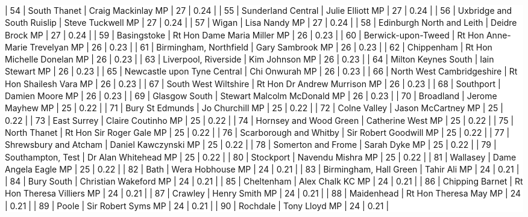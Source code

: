 | 54 | South Thanet | Craig Mackinlay MP | 27 | 0.24 |
| 55 | Sunderland Central | Julie Elliott MP | 27 | 0.24 |
| 56 | Uxbridge and South Ruislip | Steve Tuckwell MP | 27 | 0.24 |
| 57 | Wigan | Lisa Nandy MP | 27 | 0.24 |
| 58 | Edinburgh North and Leith | Deidre Brock MP | 27 | 0.24 |
| 59 | Basingstoke | Rt Hon Dame Maria Miller MP | 26 | 0.23 |
| 60 | Berwick-upon-Tweed | Rt Hon Anne-Marie Trevelyan MP | 26 | 0.23 |
| 61 | Birmingham, Northfield | Gary Sambrook MP | 26 | 0.23 |
| 62 | Chippenham | Rt Hon Michelle Donelan MP | 26 | 0.23 |
| 63 | Liverpool, Riverside | Kim Johnson MP | 26 | 0.23 |
| 64 | Milton Keynes South | Iain Stewart MP | 26 | 0.23 |
| 65 | Newcastle upon Tyne Central | Chi Onwurah MP | 26 | 0.23 |
| 66 | North West Cambridgeshire | Rt Hon Shailesh Vara MP | 26 | 0.23 |
| 67 | South West Wiltshire | Rt Hon Dr Andrew Murrison MP | 26 | 0.23 |
| 68 | Southport | Damien Moore MP | 26 | 0.23 |
| 69 | Glasgow South | Stewart Malcolm McDonald MP | 26 | 0.23 |
| 70 | Broadland | Jerome Mayhew MP | 25 | 0.22 |
| 71 | Bury St Edmunds | Jo Churchill MP | 25 | 0.22 |
| 72 | Colne Valley | Jason McCartney MP | 25 | 0.22 |
| 73 | East Surrey | Claire Coutinho MP | 25 | 0.22 |
| 74 | Hornsey and Wood Green | Catherine West MP | 25 | 0.22 |
| 75 | North Thanet | Rt Hon Sir Roger Gale MP | 25 | 0.22 |
| 76 | Scarborough and Whitby | Sir Robert Goodwill MP | 25 | 0.22 |
| 77 | Shrewsbury and Atcham | Daniel Kawczynski MP | 25 | 0.22 |
| 78 | Somerton and Frome | Sarah Dyke  MP | 25 | 0.22 |
| 79 | Southampton, Test | Dr Alan Whitehead MP | 25 | 0.22 |
| 80 | Stockport | Navendu Mishra MP | 25 | 0.22 |
| 81 | Wallasey | Dame Angela Eagle MP | 25 | 0.22 |
| 82 | Bath | Wera Hobhouse MP | 24 | 0.21 |
| 83 | Birmingham, Hall Green | Tahir Ali MP | 24 | 0.21 |
| 84 | Bury South | Christian Wakeford MP | 24 | 0.21 |
| 85 | Cheltenham | Alex Chalk KC MP | 24 | 0.21 |
| 86 | Chipping Barnet | Rt Hon Theresa Villiers MP | 24 | 0.21 |
| 87 | Crawley | Henry Smith MP | 24 | 0.21 |
| 88 | Maidenhead | Rt Hon Theresa May MP | 24 | 0.21 |
| 89 | Poole | Sir Robert Syms MP | 24 | 0.21 |
| 90 | Rochdale | Tony Lloyd MP | 24 | 0.21 |